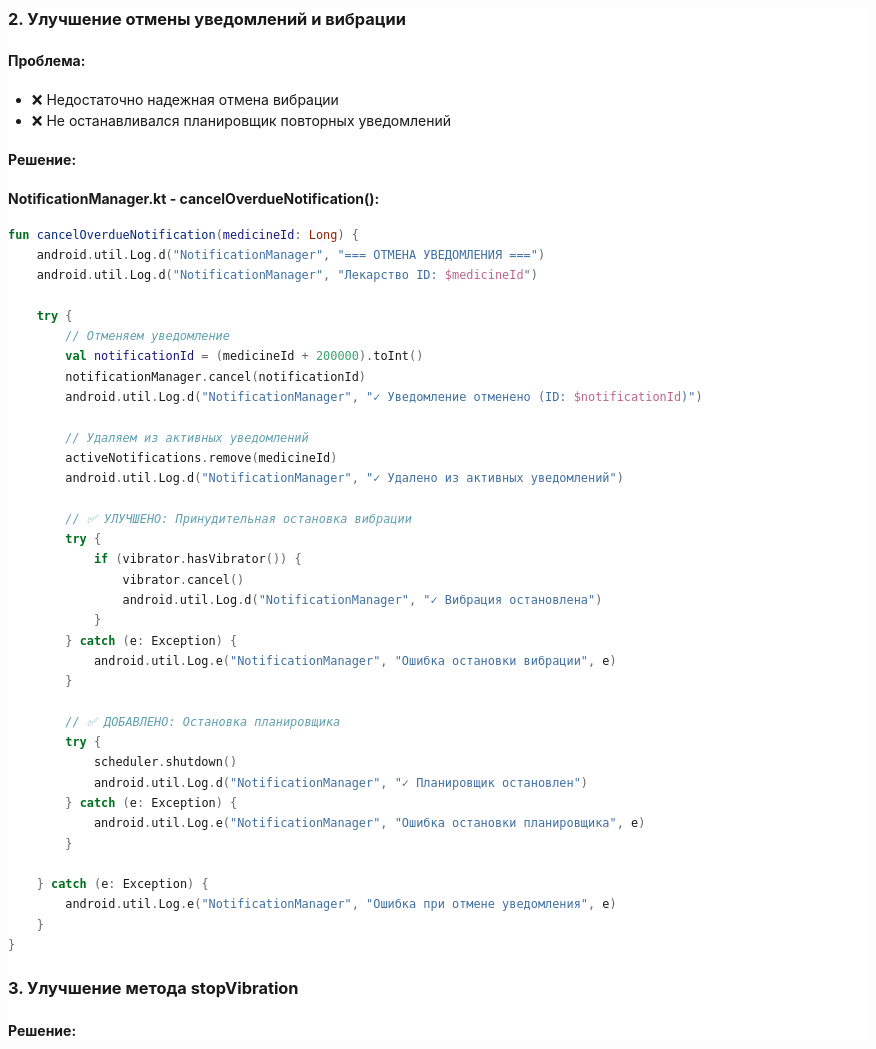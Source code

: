 ### **2. Улучшение отмены уведомлений и вибрации**

#### **Проблема:**
- ❌ Недостаточно надежная отмена вибрации
- ❌ Не останавливался планировщик повторных уведомлений

#### **Решение:**

**NotificationManager.kt - cancelOverdueNotification():**
```kotlin
fun cancelOverdueNotification(medicineId: Long) {
    android.util.Log.d("NotificationManager", "=== ОТМЕНА УВЕДОМЛЕНИЯ ===")
    android.util.Log.d("NotificationManager", "Лекарство ID: $medicineId")
    
    try {
        // Отменяем уведомление
        val notificationId = (medicineId + 200000).toInt()
        notificationManager.cancel(notificationId)
        android.util.Log.d("NotificationManager", "✓ Уведомление отменено (ID: $notificationId)")
        
        // Удаляем из активных уведомлений
        activeNotifications.remove(medicineId)
        android.util.Log.d("NotificationManager", "✓ Удалено из активных уведомлений")
        
        // ✅ УЛУЧШЕНО: Принудительная остановка вибрации
        try {
            if (vibrator.hasVibrator()) {
                vibrator.cancel()
                android.util.Log.d("NotificationManager", "✓ Вибрация остановлена")
            }
        } catch (e: Exception) {
            android.util.Log.e("NotificationManager", "Ошибка остановки вибрации", e)
        }
        
        // ✅ ДОБАВЛЕНО: Остановка планировщика
        try {
            scheduler.shutdown()
            android.util.Log.d("NotificationManager", "✓ Планировщик остановлен")
        } catch (e: Exception) {
            android.util.Log.e("NotificationManager", "Ошибка остановки планировщика", e)
        }
        
    } catch (e: Exception) {
        android.util.Log.e("NotificationManager", "Ошибка при отмене уведомления", e)
    }
}
```

### **3. Улучшение метода stopVibration**

#### **Решение:**
